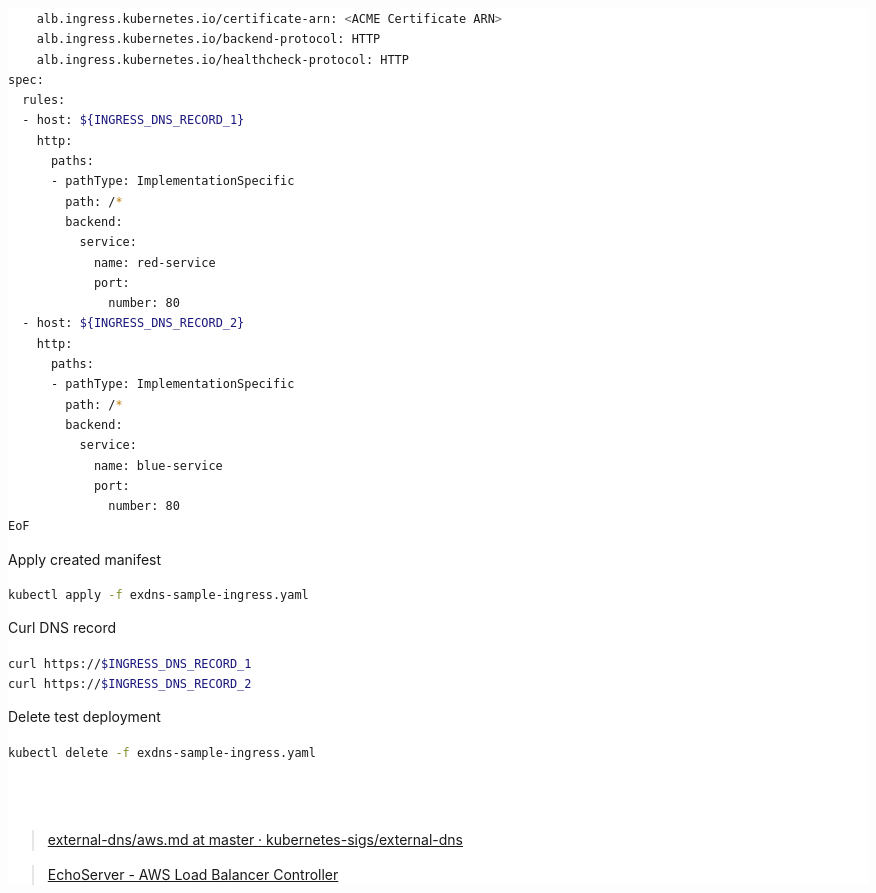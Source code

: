 ```bash
    alb.ingress.kubernetes.io/certificate-arn: <ACME Certificate ARN>
    alb.ingress.kubernetes.io/backend-protocol: HTTP
    alb.ingress.kubernetes.io/healthcheck-protocol: HTTP
spec:
  rules:
  - host: ${INGRESS_DNS_RECORD_1}
    http:
      paths:
      - pathType: ImplementationSpecific
        path: /*
        backend:
          service:
            name: red-service
            port:
              number: 80
  - host: ${INGRESS_DNS_RECORD_2}
    http:
      paths:
      - pathType: ImplementationSpecific
        path: /*
        backend:
          service:
            name: blue-service
            port:
              number: 80
EoF
```

Apply created manifest

```bash
kubectl apply -f exdns-sample-ingress.yaml
```

Curl DNS record

```bash
curl https://$INGRESS_DNS_RECORD_1
curl https://$INGRESS_DNS_RECORD_2
```

Delete test deployment

```bash
kubectl delete -f exdns-sample-ingress.yaml
```



<br/><br/>

> [external-dns/aws.md at master · kubernetes-sigs/external-dns](https://github.com/kubernetes-sigs/external-dns/blob/master/docs/tutorials/aws.md)

> [EchoServer - AWS Load Balancer Controller](https://kubernetes-sigs.github.io/aws-load-balancer-controller/v2.2/examples/echo_server/#setup-external-dns-to-manage-dns-automatically)
